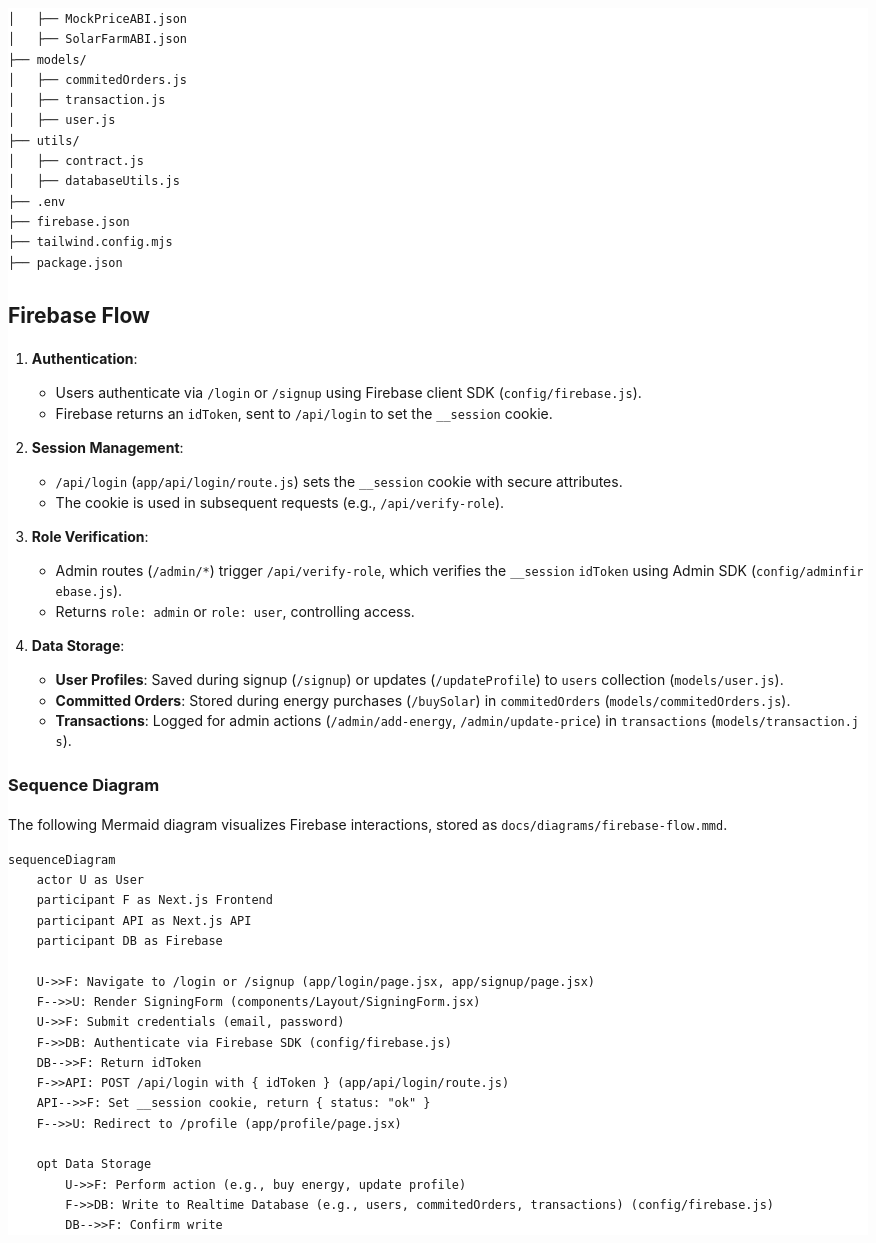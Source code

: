 ```
│   ├── MockPriceABI.json
│   ├── SolarFarmABI.json
├── models/
│   ├── commitedOrders.js
│   ├── transaction.js
│   ├── user.js
├── utils/
│   ├── contract.js
│   ├── databaseUtils.js
├── .env
├── firebase.json
├── tailwind.config.mjs
├── package.json
```

## Firebase Flow

1. **Authentication**:
    
    - Users authenticate via `/login` or `/signup` using Firebase client SDK (`config/firebase.js`).
    - Firebase returns an `idToken`, sent to `/api/login` to set the `__session` cookie.
2. **Session Management**:
    
    - `/api/login` (`app/api/login/route.js`) sets the `__session` cookie with secure attributes.
    - The cookie is used in subsequent requests (e.g., `/api/verify-role`).
3. **Role Verification**:
    
    - Admin routes (`/admin/*`) trigger `/api/verify-role`, which verifies the `__session` `idToken` using Admin SDK (`config/adminfirebase.js`).
    - Returns `role: admin` or `role: user`, controlling access.
4. **Data Storage**:
    
    - **User Profiles**: Saved during signup (`/signup`) or updates (`/updateProfile`) to `users` collection (`models/user.js`).
    - **Committed Orders**: Stored during energy purchases (`/buySolar`) in `commitedOrders` (`models/commitedOrders.js`).
    - **Transactions**: Logged for admin actions (`/admin/add-energy`, `/admin/update-price`) in `transactions` (`models/transaction.js`).

### Sequence Diagram

The following Mermaid diagram visualizes Firebase interactions, stored as `docs/diagrams/firebase-flow.mmd`.

```mermaid
sequenceDiagram
    actor U as User
    participant F as Next.js Frontend
    participant API as Next.js API
    participant DB as Firebase

    U->>F: Navigate to /login or /signup (app/login/page.jsx, app/signup/page.jsx)
    F-->>U: Render SigningForm (components/Layout/SigningForm.jsx)
    U->>F: Submit credentials (email, password)
    F->>DB: Authenticate via Firebase SDK (config/firebase.js)
    DB-->>F: Return idToken
    F->>API: POST /api/login with { idToken } (app/api/login/route.js)
    API-->>F: Set __session cookie, return { status: "ok" }
    F-->>U: Redirect to /profile (app/profile/page.jsx)

    opt Data Storage
        U->>F: Perform action (e.g., buy energy, update profile)
        F->>DB: Write to Realtime Database (e.g., users, commitedOrders, transactions) (config/firebase.js)
        DB-->>F: Confirm write
```